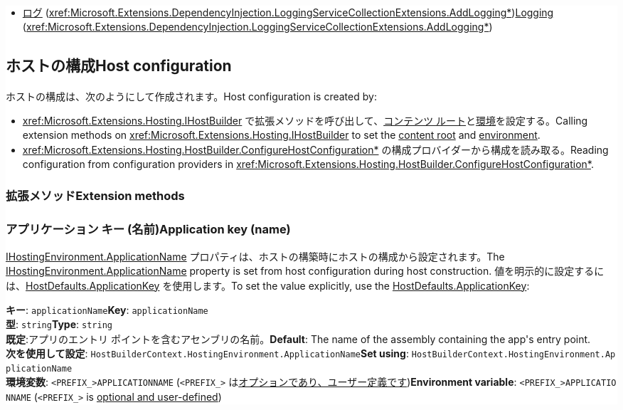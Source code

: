 * <span data-ttu-id="e9882-394">[ログ](xref:fundamentals/logging/index) (<xref:Microsoft.Extensions.DependencyInjection.LoggingServiceCollectionExtensions.AddLogging*>)</span><span class="sxs-lookup"><span data-stu-id="e9882-394">[Logging](xref:fundamentals/logging/index) (<xref:Microsoft.Extensions.DependencyInjection.LoggingServiceCollectionExtensions.AddLogging*>)</span></span>

## <a name="host-configuration"></a><span data-ttu-id="e9882-395">ホストの構成</span><span class="sxs-lookup"><span data-stu-id="e9882-395">Host configuration</span></span>

<span data-ttu-id="e9882-396">ホストの構成は、次のようにして作成されます。</span><span class="sxs-lookup"><span data-stu-id="e9882-396">Host configuration is created by:</span></span>

* <span data-ttu-id="e9882-397"><xref:Microsoft.Extensions.Hosting.IHostBuilder> で拡張メソッドを呼び出して、[コンテンツ ルート](#content-root)と[環境](#environment)を設定する。</span><span class="sxs-lookup"><span data-stu-id="e9882-397">Calling extension methods on <xref:Microsoft.Extensions.Hosting.IHostBuilder> to set the [content root](#content-root) and [environment](#environment).</span></span>
* <span data-ttu-id="e9882-398"><xref:Microsoft.Extensions.Hosting.HostBuilder.ConfigureHostConfiguration*> の構成プロバイダーから構成を読み取る。</span><span class="sxs-lookup"><span data-stu-id="e9882-398">Reading configuration from configuration providers in <xref:Microsoft.Extensions.Hosting.HostBuilder.ConfigureHostConfiguration*>.</span></span>

### <a name="extension-methods"></a><span data-ttu-id="e9882-399">拡張メソッド</span><span class="sxs-lookup"><span data-stu-id="e9882-399">Extension methods</span></span>

### <a name="application-key-name"></a><span data-ttu-id="e9882-400">アプリケーション キー (名前)</span><span class="sxs-lookup"><span data-stu-id="e9882-400">Application key (name)</span></span>

<span data-ttu-id="e9882-401">[IHostingEnvironment.ApplicationName](xref:Microsoft.Extensions.Hosting.IHostingEnvironment.ApplicationName*) プロパティは、ホストの構築時にホストの構成から設定されます。</span><span class="sxs-lookup"><span data-stu-id="e9882-401">The [IHostingEnvironment.ApplicationName](xref:Microsoft.Extensions.Hosting.IHostingEnvironment.ApplicationName*) property is set from host configuration during host construction.</span></span> <span data-ttu-id="e9882-402">値を明示的に設定するには、[HostDefaults.ApplicationKey](xref:Microsoft.Extensions.Hosting.HostDefaults.ApplicationKey) を使用します。</span><span class="sxs-lookup"><span data-stu-id="e9882-402">To set the value explicitly, use the [HostDefaults.ApplicationKey](xref:Microsoft.Extensions.Hosting.HostDefaults.ApplicationKey):</span></span>

<span data-ttu-id="e9882-403">**キー**: `applicationName`</span><span class="sxs-lookup"><span data-stu-id="e9882-403">**Key**: `applicationName`</span></span>  
<span data-ttu-id="e9882-404">**型**: `string`</span><span class="sxs-lookup"><span data-stu-id="e9882-404">**Type**: `string`</span></span>  
<span data-ttu-id="e9882-405">**既定**:アプリのエントリ ポイントを含むアセンブリの名前。</span><span class="sxs-lookup"><span data-stu-id="e9882-405">**Default**: The name of the assembly containing the app's entry point.</span></span>  
<span data-ttu-id="e9882-406">**次を使用して設定**: `HostBuilderContext.HostingEnvironment.ApplicationName`</span><span class="sxs-lookup"><span data-stu-id="e9882-406">**Set using**: `HostBuilderContext.HostingEnvironment.ApplicationName`</span></span>  
<span data-ttu-id="e9882-407">**環境変数**: `<PREFIX_>APPLICATIONNAME` (`<PREFIX_>` は[オプションであり、ユーザー定義です](#configurehostconfiguration))</span><span class="sxs-lookup"><span data-stu-id="e9882-407">**Environment variable**: `<PREFIX_>APPLICATIONNAME` (`<PREFIX_>` is [optional and user-defined](#configurehostconfiguration))</span></span>
